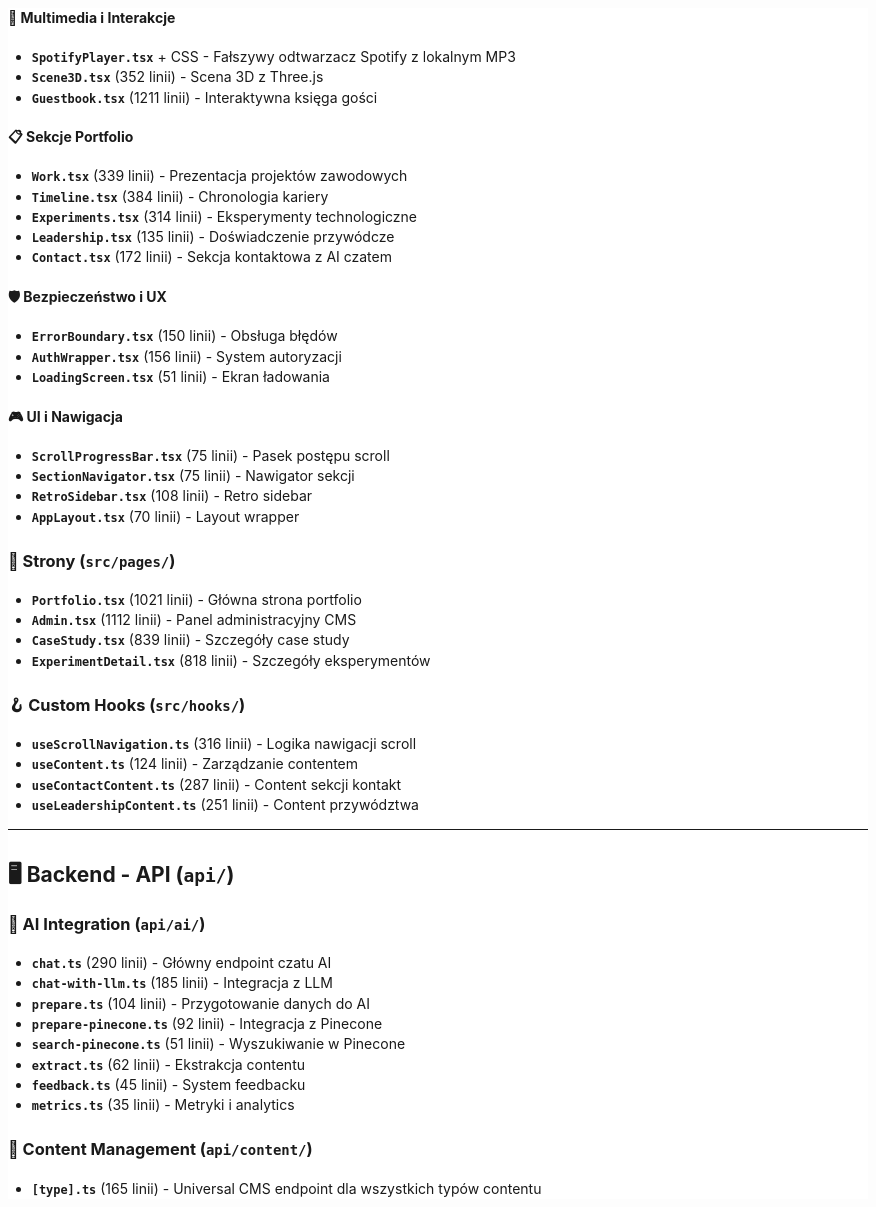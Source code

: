 #### 🎵 Multimedia i Interakcje
- **`SpotifyPlayer.tsx`** + CSS - Fałszywy odtwarzacz Spotify z lokalnym MP3
- **`Scene3D.tsx`** (352 linii) - Scena 3D z Three.js
- **`Guestbook.tsx`** (1211 linii) - Interaktywna księga gości

#### 📋 Sekcje Portfolio
- **`Work.tsx`** (339 linii) - Prezentacja projektów zawodowych
- **`Timeline.tsx`** (384 linii) - Chronologia kariery
- **`Experiments.tsx`** (314 linii) - Eksperymenty technologiczne
- **`Leadership.tsx`** (135 linii) - Doświadczenie przywódcze
- **`Contact.tsx`** (172 linii) - Sekcja kontaktowa z AI czatem

#### 🛡️ Bezpieczeństwo i UX
- **`ErrorBoundary.tsx`** (150 linii) - Obsługa błędów
- **`AuthWrapper.tsx`** (156 linii) - System autoryzacji
- **`LoadingScreen.tsx`** (51 linii) - Ekran ładowania

#### 🎮 UI i Nawigacja
- **`ScrollProgressBar.tsx`** (75 linii) - Pasek postępu scroll
- **`SectionNavigator.tsx`** (75 linii) - Nawigator sekcji
- **`RetroSidebar.tsx`** (108 linii) - Retro sidebar
- **`AppLayout.tsx`** (70 linii) - Layout wrapper

### 📄 Strony (`src/pages/`)
- **`Portfolio.tsx`** (1021 linii) - Główna strona portfolio
- **`Admin.tsx`** (1112 linii) - Panel administracyjny CMS
- **`CaseStudy.tsx`** (839 linii) - Szczegóły case study
- **`ExperimentDetail.tsx`** (818 linii) - Szczegóły eksperymentów

### 🪝 Custom Hooks (`src/hooks/`)
- **`useScrollNavigation.ts`** (316 linii) - Logika nawigacji scroll
- **`useContent.ts`** (124 linii) - Zarządzanie contentem
- **`useContactContent.ts`** (287 linii) - Content sekcji kontakt
- **`useLeadershipContent.ts`** (251 linii) - Content przywództwa

---

## 🖥️ Backend - API (`api/`)

### 🤖 AI Integration (`api/ai/`)
- **`chat.ts`** (290 linii) - Główny endpoint czatu AI
- **`chat-with-llm.ts`** (185 linii) - Integracja z LLM
- **`prepare.ts`** (104 linii) - Przygotowanie danych do AI
- **`prepare-pinecone.ts`** (92 linii) - Integracja z Pinecone
- **`search-pinecone.ts`** (51 linii) - Wyszukiwanie w Pinecone
- **`extract.ts`** (62 linii) - Ekstrakcja contentu
- **`feedback.ts`** (45 linii) - System feedbacku
- **`metrics.ts`** (35 linii) - Metryki i analytics

### 📝 Content Management (`api/content/`)
- **`[type].ts`** (165 linii) - Universal CMS endpoint dla wszystkich typów contentu
